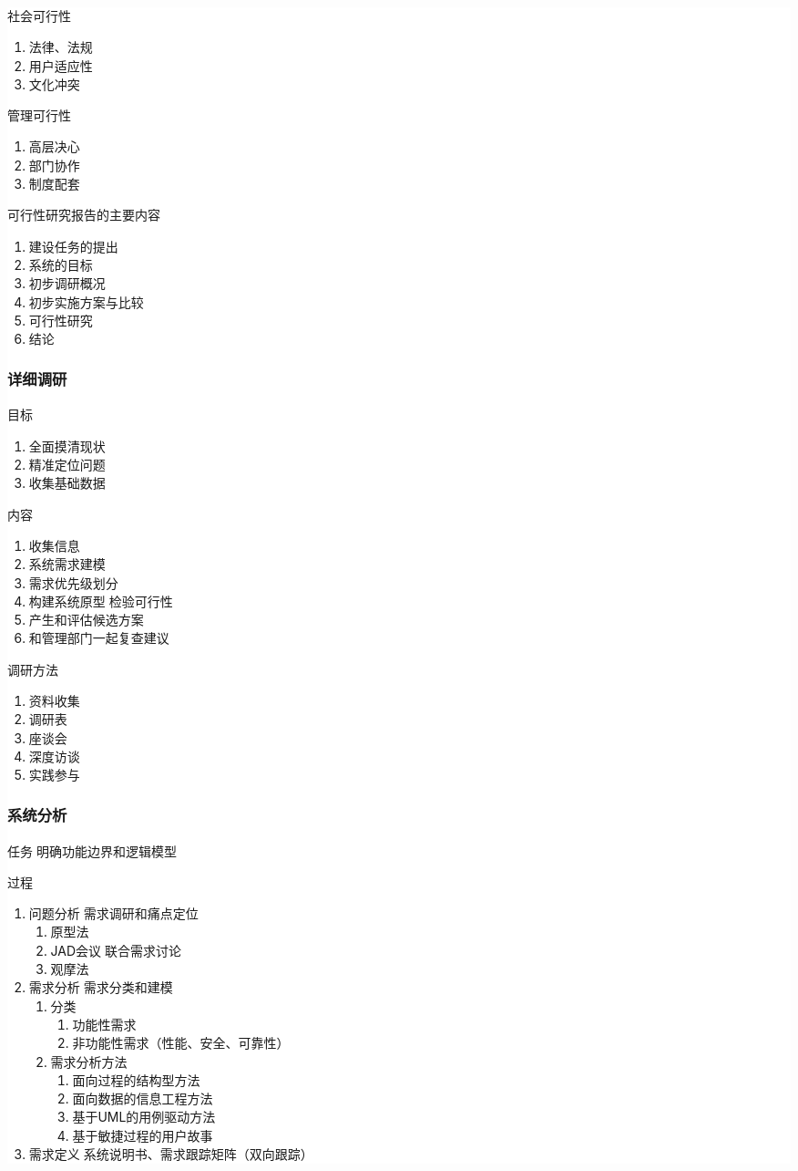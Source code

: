 社会可行性
1. 法律、法规
2. 用户适应性
3. 文化冲突

管理可行性
1. 高层决心
2. 部门协作
3. 制度配套

可行性研究报告的主要内容
1. 建设任务的提出
2. 系统的目标
3. 初步调研概况
4. 初步实施方案与比较
5. 可行性研究
6. 结论


### 详细调研

目标
1. 全面摸清现状
2. 精准定位问题
3. 收集基础数据

内容
1. 收集信息
2. 系统需求建模
3. 需求优先级划分
4. 构建系统原型 检验可行性
5. 产生和评估候选方案
6. 和管理部门一起复查建议

调研方法
1. 资料收集
2. 调研表
3. 座谈会
4. 深度访谈
5. 实践参与

### 系统分析

任务 明确功能边界和逻辑模型

过程
1. 问题分析 需求调研和痛点定位
   1. 原型法
   2. JAD会议 联合需求讨论
   3. 观摩法
2. 需求分析 需求分类和建模
   1. 分类
      1. 功能性需求
      2. 非功能性需求（性能、安全、可靠性）
   2. 需求分析方法
      1. 面向过程的结构型方法
      2. 面向数据的信息工程方法
      3. 基于UML的用例驱动方法
      4. 基于敏捷过程的用户故事
3. 需求定义 系统说明书、需求跟踪矩阵（双向跟踪）
